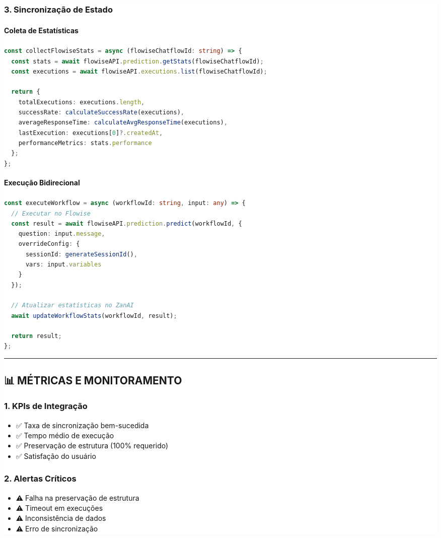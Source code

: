 ### 3. **Sincronização de Estado**

#### **Coleta de Estatísticas**
```typescript
const collectFlowiseStats = async (flowiseChatflowId: string) => {
  const stats = await flowiseAPI.prediction.getStats(flowiseChatflowId);
  const executions = await flowiseAPI.executions.list(flowiseChatflowId);
  
  return {
    totalExecutions: executions.length,
    successRate: calculateSuccessRate(executions),
    averageResponseTime: calculateAvgResponseTime(executions),
    lastExecution: executions[0]?.createdAt,
    performanceMetrics: stats.performance
  };
};
```

#### **Execução Bidirecional**
```typescript
const executeWorkflow = async (workflowId: string, input: any) => {
  // Executar no Flowise
  const result = await flowiseAPI.prediction.predict(workflowId, {
    question: input.message,
    overrideConfig: {
      sessionId: generateSessionId(),
      vars: input.variables
    }
  });
  
  // Atualizar estatísticas no ZanAI
  await updateWorkflowStats(workflowId, result);
  
  return result;
};
```

---

## 📊 MÉTRICAS E MONITORAMENTO

### 1. **KPIs de Integração**
- ✅ Taxa de sincronização bem-sucedida
- ✅ Tempo médio de execução
- ✅ Preservação de estrutura (100% requerido)
- ✅ Satisfação do usuário

### 2. **Alertas Críticos**
- ⚠️ Falha na preservação de estrutura
- ⚠️ Timeout em execuções
- ⚠️ Inconsistência de dados
- ⚠️ Erro de sincronização
